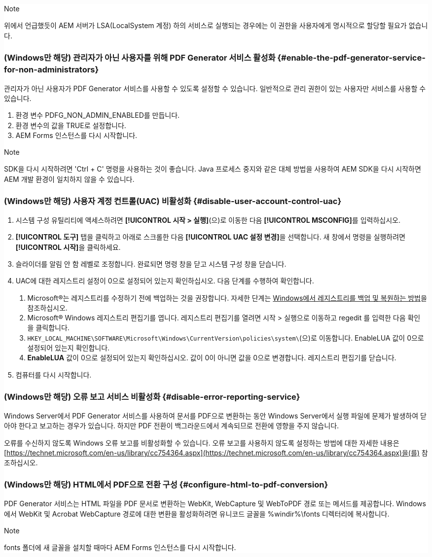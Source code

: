 >[!NOTE]
>
> 위에서 언급했듯이 AEM 서버가 LSA(LocalSystem 계정) 하의 서비스로 실행되는 경우에는 이 권한을 사용자에게 명시적으로 할당할 필요가 없습니다.

### (Windows만 해당) 관리자가 아닌 사용자를 위해 PDF Generator 서비스 활성화 {#enable-the-pdf-generator-service-for-non-administrators}

관리자가 아닌 사용자가 PDF Generator 서비스를 사용할 수 있도록 설정할 수 있습니다. 일반적으로 관리 권한이 있는 사용자만 서비스를 사용할 수 있습니다.

1. 환경 변수 PDFG_NON_ADMIN_ENABLED를 만듭니다.
1. 환경 변수의 값을 TRUE로 설정합니다.
1. AEM Forms 인스턴스를 다시 시작합니다.

>[!NOTE]
>
> SDK을 다시 시작하려면 &#39;Ctrl + C&#39; 명령을 사용하는 것이 좋습니다. Java 프로세스 중지와 같은 대체 방법을 사용하여 AEM SDK을 다시 시작하면 AEM 개발 환경이 일치하지 않을 수 있습니다.

### (Windows만 해당) 사용자 계정 컨트롤(UAC) 비활성화 {#disable-user-account-control-uac}

1. 시스템 구성 유틸리티에 액세스하려면 **[!UICONTROL 시작 > 실행]**(으)로 이동한 다음 **[!UICONTROL MSCONFIG]**&#x200B;를 입력하십시오.
1. **[!UICONTROL 도구]** 탭을 클릭하고 아래로 스크롤한 다음 **[!UICONTROL UAC 설정 변경]**&#x200B;을 선택합니다. 새 창에서 명령을 실행하려면 **[!UICONTROL 시작]**&#x200B;을 클릭하세요.
1. 슬라이더를 알림 안 함 레벨로 조정합니다. 완료되면 명령 창을 닫고 시스템 구성 창을 닫습니다.
1. UAC에 대한 레지스트리 설정이 0으로 설정되어 있는지 확인하십시오. 다음 단계를 수행하여 확인합니다.

   1. Microsoft®는 레지스트리를 수정하기 전에 백업하는 것을 권장합니다. 자세한 단계는 [Windows에서 레지스트리를 백업 및 복원하는 방법](https://support.microsoft.com/en-us/help/322756)을 참조하십시오.
   1. Microsoft® Windows 레지스트리 편집기를 엽니다. 레지스트리 편집기를 열려면 시작 > 실행으로 이동하고 regedit 를 입력한 다음 확인 을 클릭합니다.
   1. `HKEY_LOCAL_MACHINE\SOFTWARE\Microsoft\Windows\CurrentVersion\policies\system\`(으)로 이동합니다. EnableLUA 값이 0으로 설정되어 있는지 확인합니다.
   1. **EnableLUA** 값이 0으로 설정되어 있는지 확인하십시오. 값이 0이 아니면 값을 0으로 변경합니다. 레지스트리 편집기를 닫습니다.

1. 컴퓨터를 다시 시작합니다.

### (Windows만 해당) 오류 보고 서비스 비활성화 {#disable-error-reporting-service}

Windows Server에서 PDF Generator 서비스를 사용하여 문서를 PDF으로 변환하는 동안 Windows Server에서 실행 파일에 문제가 발생하여 닫아야 한다고 보고하는 경우가 있습니다. 하지만 PDF 전환이 백그라운드에서 계속되므로 전환에 영향을 주지 않습니다.

오류를 수신하지 않도록 Windows 오류 보고를 비활성화할 수 있습니다. 오류 보고를 사용하지 않도록 설정하는 방법에 대한 자세한 내용은 [https://technet.microsoft.com/en-us/library/cc754364.aspx](https://technet.microsoft.com/en-us/library/cc754364.aspx)을(를) 참조하십시오.

### (Windows만 해당) HTML에서 PDF으로 전환 구성 {#configure-html-to-pdf-conversion}

PDF Generator 서비스는 HTML 파일을 PDF 문서로 변환하는 WebKit, WebCapture 및 WebToPDF 경로 또는 메서드를 제공합니다. Windows에서 WebKit 및 Acrobat WebCapture 경로에 대한 변환을 활성화하려면 유니코드 글꼴을 %windir%\fonts 디렉터리에 복사합니다.

>[!NOTE]
>
>fonts 폴더에 새 글꼴을 설치할 때마다 AEM Forms 인스턴스를 다시 시작합니다.
